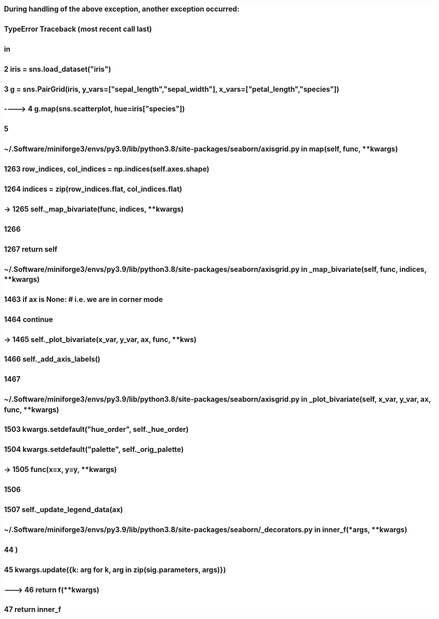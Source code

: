 #### During handling of the above exception, another exception occurred:  
####   
#### TypeError                                 Traceback (most recent call last)  
#### <ipython-input-3-46dd21e9c95a> in <module>  
####       2 iris = sns.load_dataset("iris")  
####       3 g = sns.PairGrid(iris, y_vars=["sepal_length","sepal_width"], x_vars=["petal_length","species"])  
#### ----> 4 g.map(sns.scatterplot, hue=iris["species"])  
####       5   
####   
#### ~/.Software/miniforge3/envs/py3.9/lib/python3.8/site-packages/seaborn/axisgrid.py in map(self, func, **kwargs)  
####    1263         row_indices, col_indices = np.indices(self.axes.shape)  
####    1264         indices = zip(row_indices.flat, col_indices.flat)  
#### -> 1265         self._map_bivariate(func, indices, **kwargs)  
####    1266   
####    1267         return self  
####   
#### ~/.Software/miniforge3/envs/py3.9/lib/python3.8/site-packages/seaborn/axisgrid.py in _map_bivariate(self, func, indices, **kwargs)  
####    1463             if ax is None:  # i.e. we are in corner mode  
####    1464                 continue  
#### -> 1465             self._plot_bivariate(x_var, y_var, ax, func, **kws)  
####    1466         self._add_axis_labels()  
####    1467   
####   
#### ~/.Software/miniforge3/envs/py3.9/lib/python3.8/site-packages/seaborn/axisgrid.py in _plot_bivariate(self, x_var, y_var, ax, func, **kwargs)  
####    1503         kwargs.setdefault("hue_order", self._hue_order)  
####    1504         kwargs.setdefault("palette", self._orig_palette)  
#### -> 1505         func(x=x, y=y, **kwargs)  
####    1506   
####    1507         self._update_legend_data(ax)  
####   
#### ~/.Software/miniforge3/envs/py3.9/lib/python3.8/site-packages/seaborn/_decorators.py in inner_f(*args, **kwargs)  
####      44             )  
####      45         kwargs.update({k: arg for k, arg in zip(sig.parameters, args)})  
#### ---> 46         return f(**kwargs)  
####      47     return inner_f  